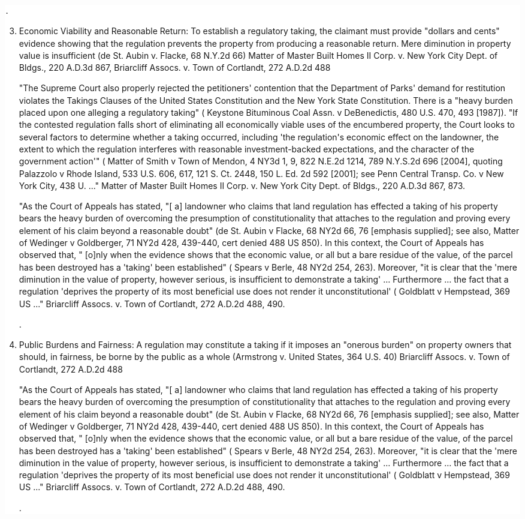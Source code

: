     .
    
 3. Economic Viability and Reasonable Return: To establish a regulatory taking, the claimant must provide "dollars and cents" evidence showing that the regulation prevents the property from producing a reasonable return. Mere diminution in property value is insufficient (de St. Aubin v. Flacke, 68 N.Y.2d 66) Matter of Master Built Homes II Corp. v. New York City Dept. of Bldgs., 220 A.D.3d 867, Briarcliff Assocs. v. Town of Cortlandt, 272 A.D.2d 488
    
    "The Supreme Court also properly rejected the petitioners' contention that the Department of Parks' demand for restitution violates the Takings Clauses of the United States Constitution and the New York State Constitution. There is a "heavy burden placed upon one alleging a regulatory taking" ( Keystone Bituminous Coal Assn. v DeBenedictis, 480 U.S. 470, 493 [1987]). "If the contested regulation falls short of eliminating all economically viable uses of the encumbered property, the Court looks to several factors to determine whether a taking occurred, including 'the regulation's economic effect on the landowner, the extent to which the regulation interferes with reasonable investment-backed expectations, and the character of the government action'" ( Matter of Smith v Town of Mendon, 4 NY3d 1, 9, 822 N.E.2d 1214, 789 N.Y.S.2d 696 [2004], quoting Palazzolo v Rhode Island, 533 U.S. 606, 617, 121 S. Ct. 2448, 150 L. Ed. 2d 592 [2001]; see Penn Central Transp. Co. v New York City, 438 U. ..." Matter of Master Built Homes II Corp. v. New York City Dept. of Bldgs., 220 A.D.3d 867, 873.
    
    "As the Court of Appeals has stated, "[ a] landowner who claims that land regulation has effected a taking of his property bears the heavy burden of overcoming the presumption of constitutionality that attaches to the regulation and proving every element of his claim beyond a reasonable doubt" (de St. Aubin v Flacke, 68 NY2d 66, 76 [emphasis supplied]; see also, Matter of Wedinger v Goldberger, 71 NY2d 428, 439-440, cert denied 488 US 850).
    In this context, the Court of Appeals has observed that, " [o]nly when the evidence shows that the economic value, or all but a bare residue of the value, of the parcel has been destroyed has a 'taking' been established" ( Spears v Berle, 48 NY2d 254, 263). Moreover, "it is clear that the 'mere diminution in the value of property, however serious, is insufficient to demonstrate a taking' … Furthermore … the fact that a regulation 'deprives the property of its most beneficial use does not render it unconstitutional' ( Goldblatt v Hempstead, 369 US ..." Briarcliff Assocs. v. Town of Cortlandt, 272 A.D.2d 488, 490.
    
    .
    
 4. Public Burdens and Fairness: A regulation may constitute a taking if it imposes an "onerous burden" on property owners that should, in fairness, be borne by the public as a whole (Armstrong v. United States, 364 U.S. 40) Briarcliff Assocs. v. Town of Cortlandt, 272 A.D.2d 488
    
    "As the Court of Appeals has stated, "[ a] landowner who claims that land regulation has effected a taking of his property bears the heavy burden of overcoming the presumption of constitutionality that attaches to the regulation and proving every element of his claim beyond a reasonable doubt" (de St. Aubin v Flacke, 68 NY2d 66, 76 [emphasis supplied]; see also, Matter of Wedinger v Goldberger, 71 NY2d 428, 439-440, cert denied 488 US 850).
    In this context, the Court of Appeals has observed that, " [o]nly when the evidence shows that the economic value, or all but a bare residue of the value, of the parcel has been destroyed has a 'taking' been established" ( Spears v Berle, 48 NY2d 254, 263). Moreover, "it is clear that the 'mere diminution in the value of property, however serious, is insufficient to demonstrate a taking' … Furthermore … the fact that a regulation 'deprives the property of its most beneficial use does not render it unconstitutional' ( Goldblatt v Hempstead, 369 US ..." Briarcliff Assocs. v. Town of Cortlandt, 272 A.D.2d 488, 490.
    
    .
    
